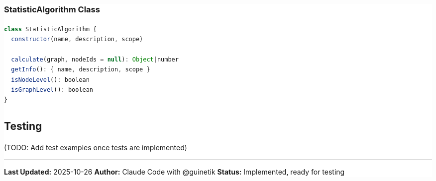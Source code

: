 ### StatisticAlgorithm Class

```javascript
class StatisticAlgorithm {
  constructor(name, description, scope)

  calculate(graph, nodeIds = null): Object|number
  getInfo(): { name, description, scope }
  isNodeLevel(): boolean
  isGraphLevel(): boolean
}
```

## Testing

(TODO: Add test examples once tests are implemented)

---

**Last Updated:** 2025-10-26
**Author:** Claude Code with @guinetik
**Status:** Implemented, ready for testing

